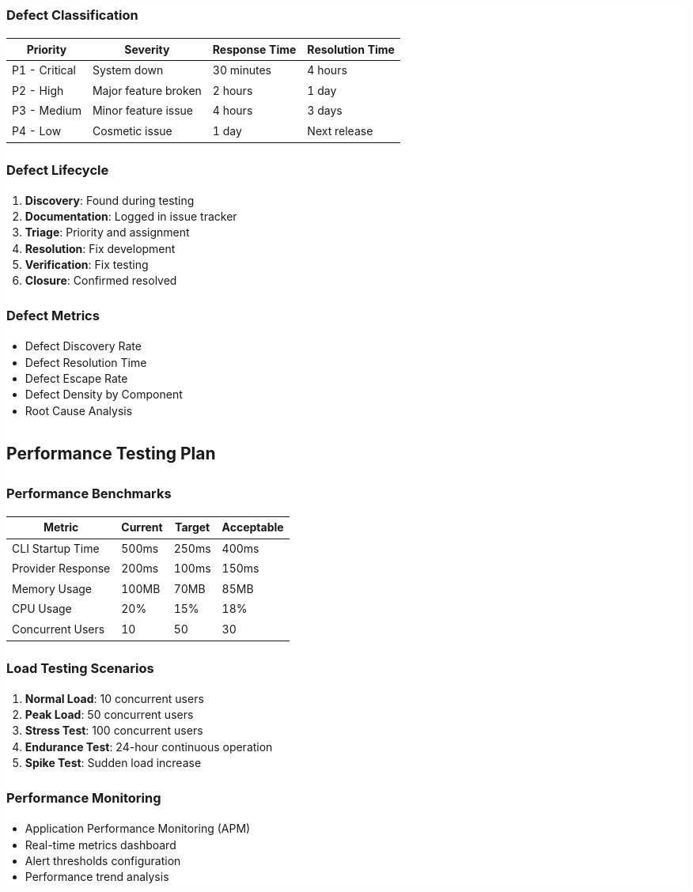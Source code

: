 ### Defect Classification

| Priority | Severity | Response Time | Resolution Time |
|----------|----------|---------------|-----------------|
| P1 - Critical | System down | 30 minutes | 4 hours |
| P2 - High | Major feature broken | 2 hours | 1 day |
| P3 - Medium | Minor feature issue | 4 hours | 3 days |
| P4 - Low | Cosmetic issue | 1 day | Next release |

### Defect Lifecycle
1. **Discovery**: Found during testing
2. **Documentation**: Logged in issue tracker
3. **Triage**: Priority and assignment
4. **Resolution**: Fix development
5. **Verification**: Fix testing
6. **Closure**: Confirmed resolved

### Defect Metrics
- Defect Discovery Rate
- Defect Resolution Time
- Defect Escape Rate
- Defect Density by Component
- Root Cause Analysis

## Performance Testing Plan

### Performance Benchmarks

| Metric | Current | Target | Acceptable |
|--------|---------|--------|------------|
| CLI Startup Time | 500ms | 250ms | 400ms |
| Provider Response | 200ms | 100ms | 150ms |
| Memory Usage | 100MB | 70MB | 85MB |
| CPU Usage | 20% | 15% | 18% |
| Concurrent Users | 10 | 50 | 30 |

### Load Testing Scenarios
1. **Normal Load**: 10 concurrent users
2. **Peak Load**: 50 concurrent users
3. **Stress Test**: 100 concurrent users
4. **Endurance Test**: 24-hour continuous operation
5. **Spike Test**: Sudden load increase

### Performance Monitoring
- Application Performance Monitoring (APM)
- Real-time metrics dashboard
- Alert thresholds configuration
- Performance trend analysis

